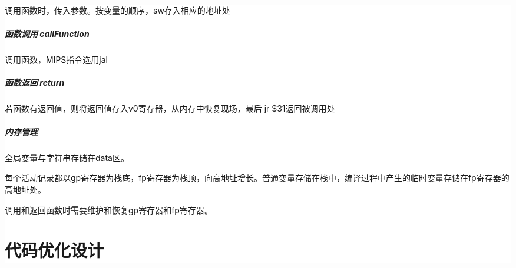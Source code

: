 调用函数时，传入参数。按变量的顺序，sw存入相应的地址处

##### 函数调用 callFunction

调用函数，MIPS指令选用jal

##### 函数返回 return

若函数有返回值，则将返回值存入v0寄存器，从内存中恢复现场，最后 jr $31返回被调用处

##### 内存管理

全局变量与字符串存储在data区。

 每个活动记录都以gp寄存器为栈底，fp寄存器为栈顶，向高地址增长。普通变量存储在栈中，编译过程中产生的临时变量存储在fp寄存器的高地址处。

调用和返回函数时需要维护和恢复gp寄存器和fp寄存器。

# 代码优化设计

##### 

